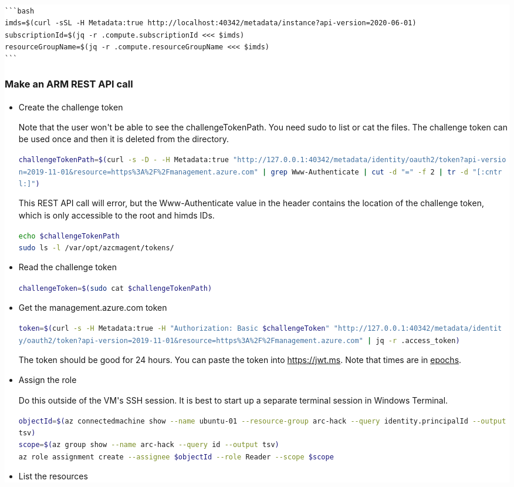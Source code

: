     ```bash
    imds=$(curl -sSL -H Metadata:true http://localhost:40342/metadata/instance?api-version=2020-06-01)
    subscriptionId=$(jq -r .compute.subscriptionId <<< $imds)
    resourceGroupName=$(jq -r .compute.resourceGroupName <<< $imds)
    ```

### Make an ARM REST API call

* Create the challenge token

    Note that the user won't be able to see the challengeTokenPath. You need sudo to list or cat the files. The challenge token can be used once and then it is deleted from the directory.

    ```bash
    challengeTokenPath=$(curl -s -D - -H Metadata:true "http://127.0.0.1:40342/metadata/identity/oauth2/token?api-version=2019-11-01&resource=https%3A%2F%2Fmanagement.azure.com" | grep Www-Authenticate | cut -d "=" -f 2 | tr -d "[:cntrl:]")
    ```

    This REST API call will error, but the Www-Authenticate value in the header contains the location of the challenge token, which is only accessible to the root and himds IDs.

    ```bash
    echo $challengeTokenPath
    sudo ls -l /var/opt/azcmagent/tokens/
    ```

* Read the challenge token

    ```bash
    challengeToken=$(sudo cat $challengeTokenPath)
    ```

* Get the management.azure.com token

    ```bash
    token=$(curl -s -H Metadata:true -H "Authorization: Basic $challengeToken" "http://127.0.0.1:40342/metadata/identity/oauth2/token?api-version=2019-11-01&resource=https%3A%2F%2Fmanagement.azure.com" | jq -r .access_token)
    ```

    The token should be good for 24 hours. You can paste the token into <https://jwt.ms>. Note that times are in [epochs](https://www.epochconverter.com/).

* Assign the role

    Do this outside of the VM's SSH session. It is best to start up a separate terminal session in Windows Terminal.

    ```bash
    objectId=$(az connectedmachine show --name ubuntu-01 --resource-group arc-hack --query identity.principalId --output tsv)
    scope=$(az group show --name arc-hack --query id --output tsv)
    az role assignment create --assignee $objectId --role Reader --scope $scope
    ```

* List the resources
